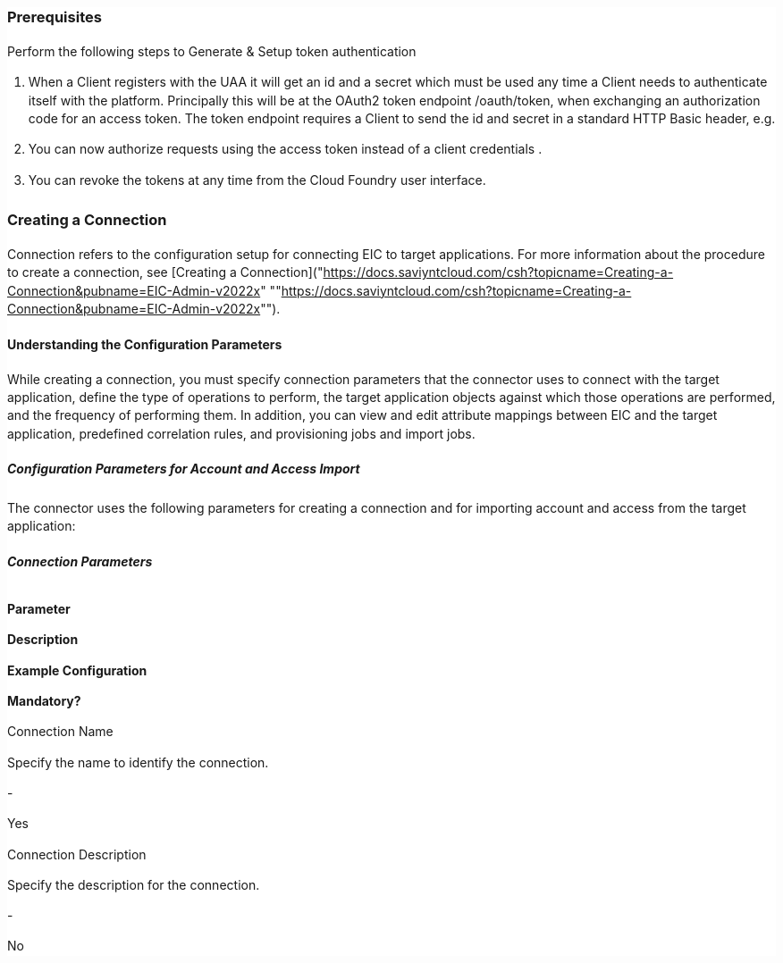 ### **Prerequisites**

Perform the following steps to Generate & Setup token authentication

1.  When a Client registers with the UAA it will get an id and a secret which must be used any time a Client needs to authenticate itself with the platform. Principally this will be at the OAuth2 token endpoint /oauth/token, when exchanging an authorization code for an access token. The token endpoint requires a Client to send the id and secret in a standard HTTP Basic header, e.g.
    
2.  You can now authorize requests using the access token instead of a client credentials .
    
3.  You can revoke the tokens at any time from the Cloud Foundry user interface.
    

### **Creating a Connection**

Connection refers to the configuration setup for connecting EIC to target applications. For more information about the procedure to create a connection, see [Creating a Connection]("https://docs.saviyntcloud.com/csh?topicname=Creating-a-Connection&pubname=EIC-Admin-v2022x" ""https://docs.saviyntcloud.com/csh?topicname=Creating-a-Connection&pubname=EIC-Admin-v2022x"").

#### **Understanding the Configuration Parameters**

While creating a connection, you must specify connection parameters that the connector uses to connect with the target application, define the type of operations to perform, the target application objects against which those operations are performed, and the frequency of performing them. In addition, you can view and edit attribute mappings between EIC and the target application, predefined correlation rules, and provisioning jobs and import jobs.

##### **Configuration Parameters for Account and Access Import**

The connector uses the following parameters for creating a connection and for importing account and access from the target application:

###### **Connection Parameters**

**Parameter**

**Description**

**Example Configuration**

**Mandatory?**

Connection Name 

Specify the name to identify the connection.

\-

Yes

Connection Description

Specify the description for the connection.

\-

No
